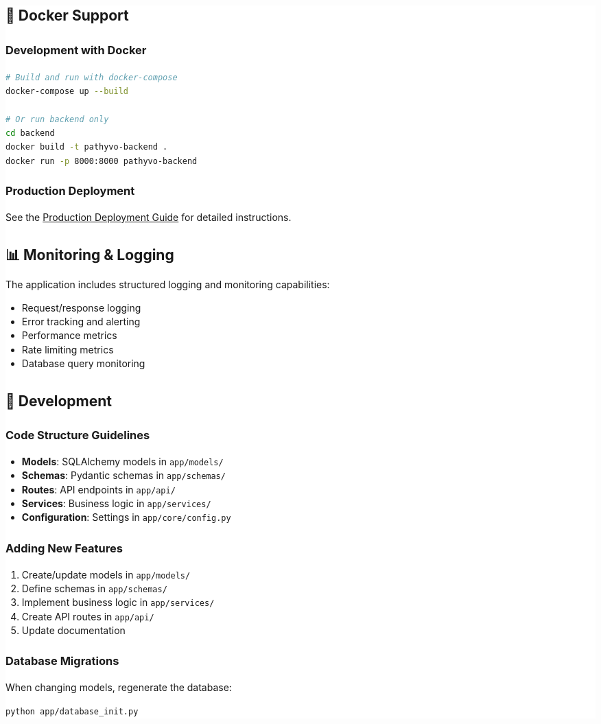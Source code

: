 ## 🐳 Docker Support

### Development with Docker

```bash
# Build and run with docker-compose
docker-compose up --build

# Or run backend only
cd backend
docker build -t pathyvo-backend .
docker run -p 8000:8000 pathyvo-backend
```

### Production Deployment

See the [Production Deployment Guide](../docs/production_deployment.md) for detailed instructions.

## 📊 Monitoring & Logging

The application includes structured logging and monitoring capabilities:

- Request/response logging
- Error tracking and alerting
- Performance metrics
- Rate limiting metrics
- Database query monitoring

## 🔧 Development

### Code Structure Guidelines

- **Models**: SQLAlchemy models in `app/models/`
- **Schemas**: Pydantic schemas in `app/schemas/`
- **Routes**: API endpoints in `app/api/`
- **Services**: Business logic in `app/services/`
- **Configuration**: Settings in `app/core/config.py`

### Adding New Features

1. Create/update models in `app/models/`
2. Define schemas in `app/schemas/`
3. Implement business logic in `app/services/`
4. Create API routes in `app/api/`
5. Update documentation

### Database Migrations

When changing models, regenerate the database:

```bash
python app/database_init.py
```
